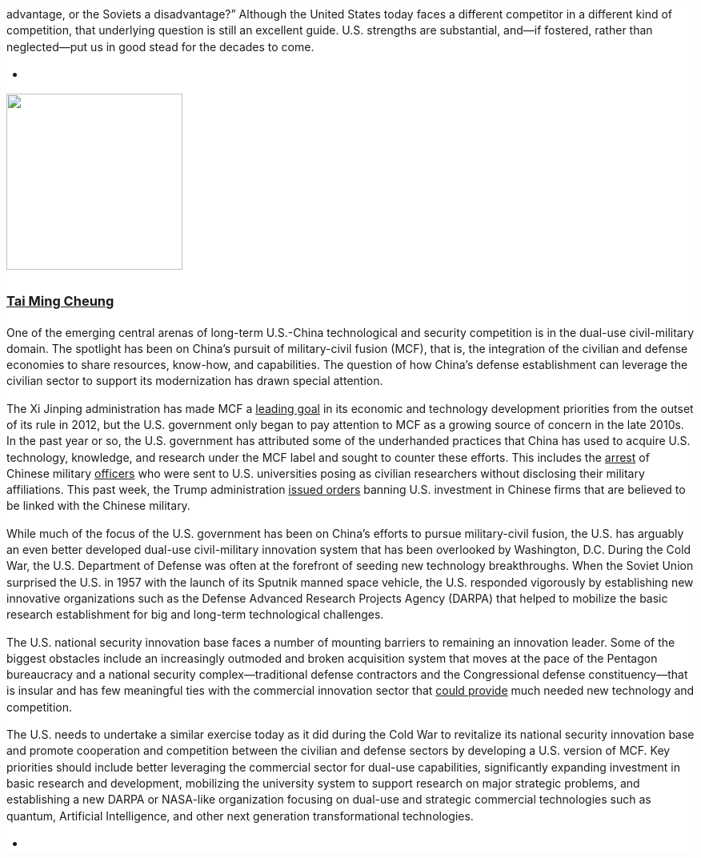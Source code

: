 advantage, or the Soviets a disadvantage?” Although the United States today faces a different competitor in a different kind of competition, that underlying question is still an excellent guide. U.S. strengths are substantial, and—if fostered, rather than neglected—put us in good stead for the decades to come.</p>            </div>      <nav class="links"><ul class="links inline"><li class="comment_forbidden first last"></li></ul></nav>  </article><a id="comment-8891" href="https://www.chinafile.com/conversation/undefined"></a><article class="comment comment-by-node-author">        <div class="node node-profile cboxes contributor grid-2 img-no logo-no">  <div class="inner-content">    <div class="field field-name-field-profile-photo field-type-image field-label-hidden">                      <a href="https://www.chinafile.com/contributors/tai-ming-cheung"><img src="https://www.chinafile.com/sites/default/files/styles/epsacrop_220x220/public/assets/images/profile/tai_ming_cheung_0.jpg?itok=PolCLJgN" width="220" height="220" alt referrerpolicy="no-referrer"></a>            </div>  </div>  <h3><a href="https://www.chinafile.com/contributors/tai-ming-cheung" title="Tai Ming Cheung">Tai Ming Cheung</a></h3></div>  <div class="field field-name-comment-body field-type-text-long field-label-hidden">                      <p class="dropcap">One of the emerging central arenas of long-term U.S.-China technological and security competition is in the dual-use civil-military domain. The spotlight has been on China’s pursuit of military-civil fusion (MCF), that is, the integration of the civilian and defense economies to share resources, know-how, and capabilities. The question of how China’s defense establishment can leverage the civilian sector to support its modernization has drawn special attention.</p><p>The Xi Jinping administration has made MCF a <a href="https://www.airuniversity.af.edu/Portals/10/CASI/documents/Research/Other%20topics/CASI%20China's%20Military%20Civil%20Fusion%20Strategy-%20Full%20final.pdf?ver=2020-06-15-152810-733" target="_blank" rel="nofollow">leading goal</a> in its economic and technology development priorities from the outset of its rule in 2012, but the U.S. government only began to pay attention to MCF as a growing source of concern in the late 2010s. In the past year or so, the U.S. government has attributed some of the underhanded practices that China has used to acquire U.S. technology, knowledge, and research under the MCF label and sought to counter these efforts. This includes the <a href="https://www.wsj.com/articles/fbi-sweep-of-china-researchers-leads-to-cat-and-mouse-tactics-11599471001" target="_blank" rel="nofollow">arrest</a> of Chinese military <a href="https://www.latimes.com/california/story/2020-06-11/chinese-officer-researcher-arrested-at-lax-being-charged-with-visa-fraud" target="_blank" rel="nofollow">officers</a> who were sent to U.S. universities posing as civilian researchers without disclosing their military affiliations. This past week, the Trump administration <a href="https://apnews.com/article/joe-biden-donald-trump-international-news-beijing-china-8b82d3c2c76cbb9893e478cae9763172" target="_blank" rel="nofollow">issued orders</a> banning U.S. investment in Chinese firms that are believed to be linked with the Chinese military.</p><p>While much of the focus of the U.S. government has been on China’s efforts to pursue military-civil fusion, the U.S. has arguably an even better developed dual-use civil-military innovation system that has been overlooked by Washington, D.C. During the Cold War, the U.S. Department of Defense was often at the forefront of seeding new technology breakthroughs. When the Soviet Union surprised the U.S. in 1957 with the launch of its Sputnik manned space vehicle, the U.S. responded vigorously by establishing new innovative organizations such as the Defense Advanced Research Projects Agency (DARPA) that helped to mobilize the basic research establishment for big and long-term technological challenges.</p><p>The U.S. national security innovation base faces a number of mounting barriers to remaining an innovation leader. Some of the biggest obstacles include an increasingly outmoded and broken acquisition system that moves at the pace of the Pentagon bureaucracy and a national security complex—traditional defense contractors and the Congressional defense constituency—that is insular and has few meaningful ties with the commercial innovation sector that <a href="https://www.reaganfoundation.org/media/355297/the_contest_for_innovation_report.pdf" target="_blank" rel="nofollow">could provide</a> much needed new technology and competition.</p><p>The U.S. needs to undertake a similar exercise today as it did during the Cold War to revitalize its national security innovation base and promote cooperation and competition between the civilian and defense sectors by developing a U.S. version of MCF. Key priorities should include better leveraging the commercial sector for dual-use capabilities, significantly expanding investment in basic research and development, mobilizing the university system to support research on major strategic problems, and establishing a new DARPA or NASA-like organization focusing on dual-use and strategic commercial technologies such as quantum, Artificial Intelligence, and other next generation transformational technologies.</p>            </div>      <nav class="links"><ul class="links inline"><li class="comment_forbidden first last"></li></ul></nav>  </article><a id="comment-8896" href="https://www.chinafile.com/conversation/undefined"></a><article class="comment comment-by-node-author">        <div class="node node-profile cboxes contributor grid-2 img-no logo-no">  <div class="inner-content">    <div class="field field-name-field-profile-photo field-type-image field-label-hidden">